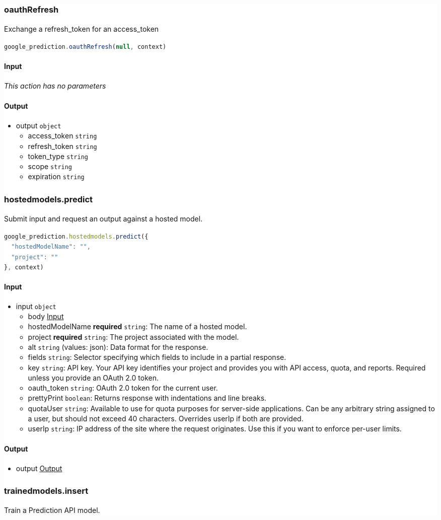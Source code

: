 ### oauthRefresh
Exchange a refresh_token for an access_token


```js
google_prediction.oauthRefresh(null, context)
```

#### Input
*This action has no parameters*

#### Output
* output `object`
  * access_token `string`
  * refresh_token `string`
  * token_type `string`
  * scope `string`
  * expiration `string`

### hostedmodels.predict
Submit input and request an output against a hosted model.


```js
google_prediction.hostedmodels.predict({
  "hostedModelName": "",
  "project": ""
}, context)
```

#### Input
* input `object`
  * body [Input](#input)
  * hostedModelName **required** `string`: The name of a hosted model.
  * project **required** `string`: The project associated with the model.
  * alt `string` (values: json): Data format for the response.
  * fields `string`: Selector specifying which fields to include in a partial response.
  * key `string`: API key. Your API key identifies your project and provides you with API access, quota, and reports. Required unless you provide an OAuth 2.0 token.
  * oauth_token `string`: OAuth 2.0 token for the current user.
  * prettyPrint `boolean`: Returns response with indentations and line breaks.
  * quotaUser `string`: Available to use for quota purposes for server-side applications. Can be any arbitrary string assigned to a user, but should not exceed 40 characters. Overrides userIp if both are provided.
  * userIp `string`: IP address of the site where the request originates. Use this if you want to enforce per-user limits.

#### Output
* output [Output](#output)

### trainedmodels.insert
Train a Prediction API model.
